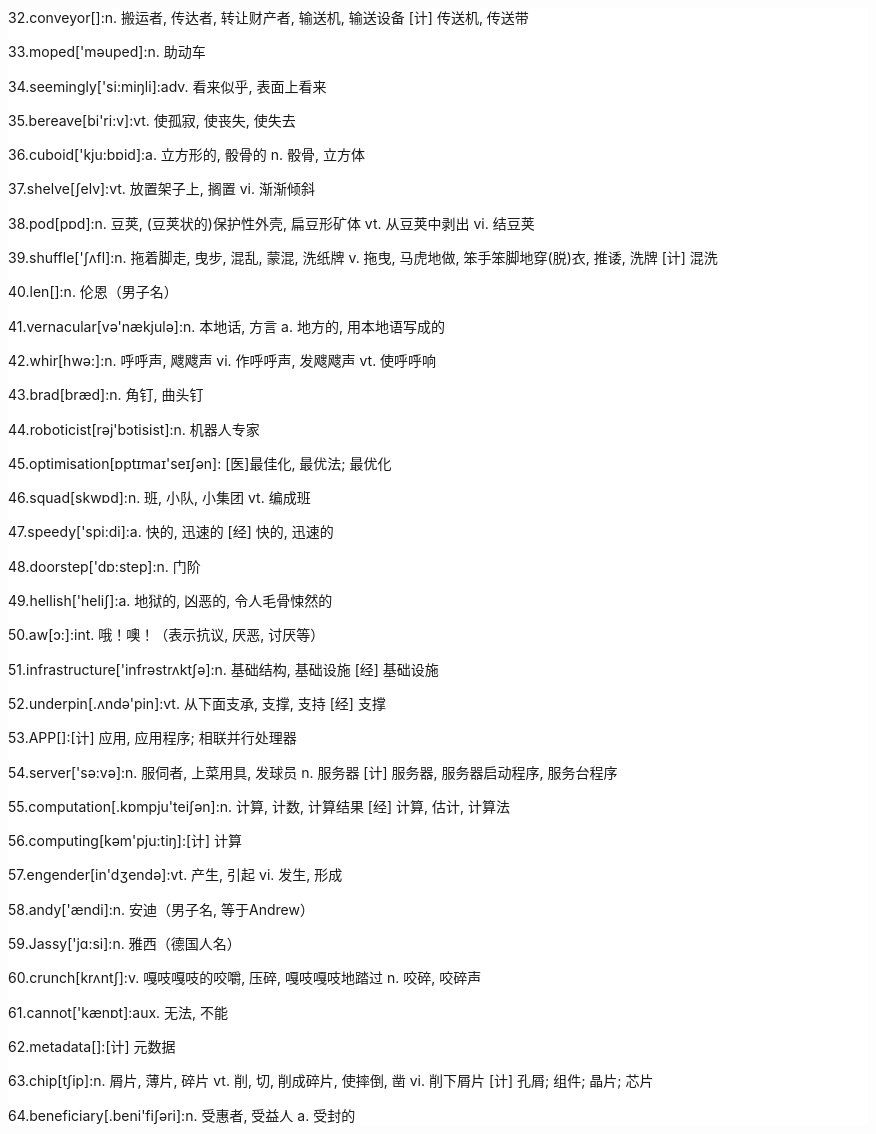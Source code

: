 32.conveyor[]:n. 搬运者, 传达者, 转让财产者, 输送机, 输送设备 [计] 传送机, 传送带 

33.moped['mәuped]:n. 助动车 

34.seemingly['si:miŋli]:adv. 看来似乎, 表面上看来 

35.bereave[bi'ri:v]:vt. 使孤寂, 使丧失, 使失去 

36.cuboid['kju:bɒid]:a. 立方形的, 骰骨的 n. 骰骨, 立方体 

37.shelve[ʃelv]:vt. 放置架子上, 搁置 vi. 渐渐倾斜 

38.pod[pɒd]:n. 豆荚, (豆荚状的)保护性外壳, 扁豆形矿体 vt. 从豆荚中剥出 vi. 结豆荚 

39.shuffle['ʃʌfl]:n. 拖着脚走, 曳步, 混乱, 蒙混, 洗纸牌 v. 拖曳, 马虎地做, 笨手笨脚地穿(脱)衣, 推诿, 洗牌 [计] 混洗 

40.len[]:n. 伦恩（男子名） 

41.vernacular[vә'nækjulә]:n. 本地话, 方言 a. 地方的, 用本地语写成的 

42.whir[hwә:]:n. 呼呼声, 飕飕声 vi. 作呼呼声, 发飕飕声 vt. 使呼呼响 

43.brad[bræd]:n. 角钉, 曲头钉 

44.roboticist[rәj'bɔtisist]:n. 机器人专家 

45.optimisation[ɒptɪmaɪ'seɪʃən]: [医]最佳化, 最优法; 最优化 

46.squad[skwɒd]:n. 班, 小队, 小集团 vt. 编成班 

47.speedy['spi:di]:a. 快的, 迅速的 [经] 快的, 迅速的 

48.doorstep['dɒ:step]:n. 门阶 

49.hellish['heliʃ]:a. 地狱的, 凶恶的, 令人毛骨悚然的 

50.aw[ɔ:]:int. 哦！噢！（表示抗议, 厌恶, 讨厌等） 

51.infrastructure['infrәstrʌktʃә]:n. 基础结构, 基础设施 [经] 基础设施 

52.underpin[.ʌndә'pin]:vt. 从下面支承, 支撑, 支持 [经] 支撑 

53.APP[]:[计] 应用, 应用程序; 相联并行处理器 

54.server['sә:vә]:n. 服伺者, 上菜用具, 发球员 n. 服务器 [计] 服务器, 服务器启动程序, 服务台程序 

55.computation[.kɒmpju'teiʃәn]:n. 计算, 计数, 计算结果 [经] 计算, 估计, 计算法 

56.computing[kәm'pju:tiŋ]:[计] 计算 

57.engender[in'dʒendә]:vt. 产生, 引起 vi. 发生, 形成 

58.andy['ændi]:n. 安迪（男子名, 等于Andrew） 

59.Jassy['jɑ:si]:n. 雅西（德国人名） 

60.crunch[krʌntʃ]:v. 嘎吱嘎吱的咬嚼, 压碎, 嘎吱嘎吱地踏过 n. 咬碎, 咬碎声 

61.cannot['kænɒt]:aux. 无法, 不能 

62.metadata[]:[计] 元数据 

63.chip[tʃip]:n. 屑片, 薄片, 碎片 vt. 削, 切, 削成碎片, 使摔倒, 凿 vi. 削下屑片 [计] 孔屑; 组件; 晶片; 芯片 

64.beneficiary[.beni'fiʃәri]:n. 受惠者, 受益人 a. 受封的 
